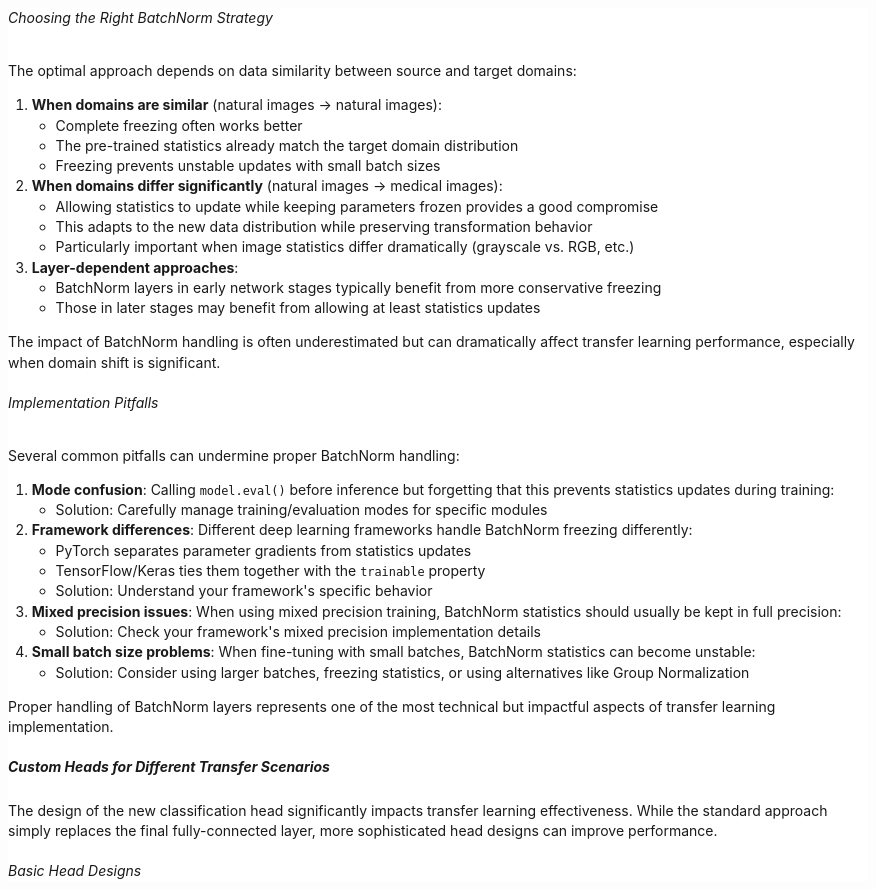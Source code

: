 ###### Choosing the Right BatchNorm Strategy

The optimal approach depends on data similarity between source and target domains:

1. **When domains are similar** (natural images → natural images):
    - Complete freezing often works better
    - The pre-trained statistics already match the target domain distribution
    - Freezing prevents unstable updates with small batch sizes
2. **When domains differ significantly** (natural images → medical images):
    - Allowing statistics to update while keeping parameters frozen provides a good compromise
    - This adapts to the new data distribution while preserving transformation behavior
    - Particularly important when image statistics differ dramatically (grayscale vs. RGB, etc.)
3. **Layer-dependent approaches**:
    - BatchNorm layers in early network stages typically benefit from more conservative freezing
    - Those in later stages may benefit from allowing at least statistics updates

The impact of BatchNorm handling is often underestimated but can dramatically affect transfer learning performance,
especially when domain shift is significant.

###### Implementation Pitfalls

Several common pitfalls can undermine proper BatchNorm handling:

1. **Mode confusion**: Calling `model.eval()` before inference but forgetting that this prevents statistics updates
   during training:
    - Solution: Carefully manage training/evaluation modes for specific modules
2. **Framework differences**: Different deep learning frameworks handle BatchNorm freezing differently:
    - PyTorch separates parameter gradients from statistics updates
    - TensorFlow/Keras ties them together with the `trainable` property
    - Solution: Understand your framework's specific behavior
3. **Mixed precision issues**: When using mixed precision training, BatchNorm statistics should usually be kept in full
   precision:
    - Solution: Check your framework's mixed precision implementation details
4. **Small batch size problems**: When fine-tuning with small batches, BatchNorm statistics can become unstable:
    - Solution: Consider using larger batches, freezing statistics, or using alternatives like Group Normalization

Proper handling of BatchNorm layers represents one of the most technical but impactful aspects of transfer learning
implementation.

##### Custom Heads for Different Transfer Scenarios

The design of the new classification head significantly impacts transfer learning effectiveness. While the standard
approach simply replaces the final fully-connected layer, more sophisticated head designs can improve performance.

###### Basic Head Designs
